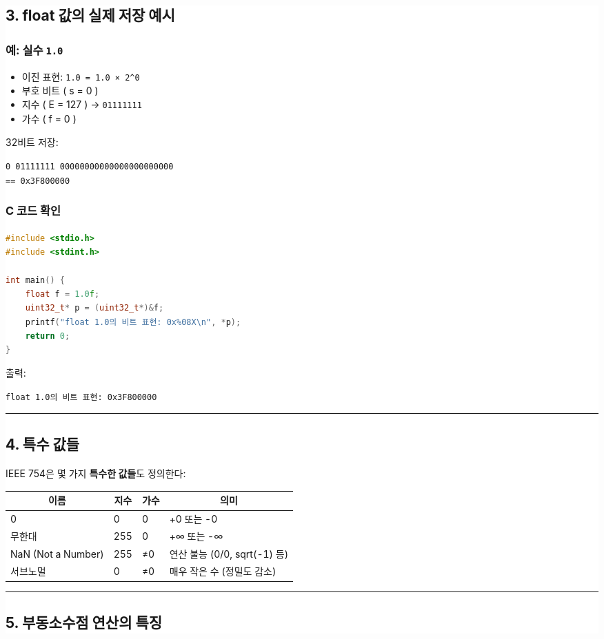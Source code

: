 
## 3. float 값의 실제 저장 예시

### 예: 실수 `1.0`

- 이진 표현: `1.0 = 1.0 × 2^0`
- 부호 비트 \( s = 0 \)
- 지수 \( E = 127 \) → `01111111`
- 가수 \( f = 0 \)

32비트 저장:  
```
0 01111111 00000000000000000000000  
== 0x3F800000
```

### C 코드 확인
```c
#include <stdio.h>
#include <stdint.h>

int main() {
    float f = 1.0f;
    uint32_t* p = (uint32_t*)&f;
    printf("float 1.0의 비트 표현: 0x%08X\n", *p);
    return 0;
}
```

출력:
```
float 1.0의 비트 표현: 0x3F800000
```

---

## 4. 특수 값들

IEEE 754은 몇 가지 **특수한 값들**도 정의한다:

| 이름 | 지수 | 가수 | 의미 |
|------|------|------|------|
| 0    | 0    | 0    | +0 또는 -0 |
| 무한대 | 255 | 0    | +∞ 또는 -∞ |
| NaN (Not a Number) | 255 | ≠0 | 연산 불능 (0/0, sqrt(-1) 등) |
| 서브노멀 | 0    | ≠0 | 매우 작은 수 (정밀도 감소) |

---

## 5. 부동소수점 연산의 특징
